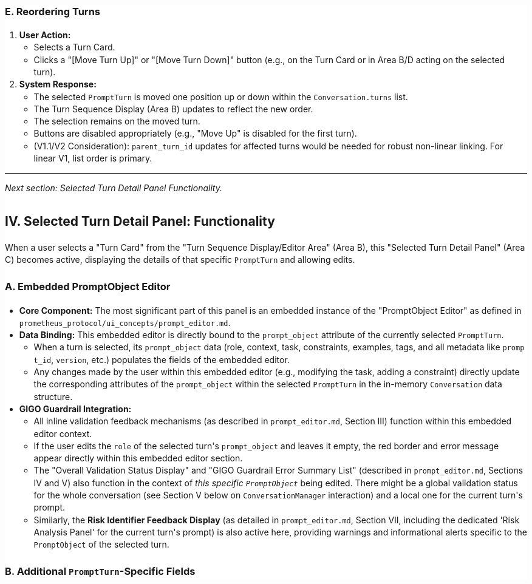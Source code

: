 ### E. Reordering Turns

1.  **User Action:**
    *   Selects a Turn Card.
    *   Clicks a "[Move Turn Up]" or "[Move Turn Down]" button (e.g., on the Turn Card or in Area B/D acting on the selected turn).
2.  **System Response:**
    *   The selected `PromptTurn` is moved one position up or down within the `Conversation.turns` list.
    *   The Turn Sequence Display (Area B) updates to reflect the new order.
    *   The selection remains on the moved turn.
    *   Buttons are disabled appropriately (e.g., "Move Up" is disabled for the first turn).
    *   (V1.1/V2 Consideration): `parent_turn_id` updates for affected turns would be needed for robust non-linear linking. For linear V1, list order is primary.

---
*Next section: Selected Turn Detail Panel Functionality.*

## IV. Selected Turn Detail Panel: Functionality

When a user selects a "Turn Card" from the "Turn Sequence Display/Editor Area" (Area B), this "Selected Turn Detail Panel" (Area C) becomes active, displaying the details of that specific `PromptTurn` and allowing edits.

### A. Embedded PromptObject Editor

*   **Core Component:** The most significant part of this panel is an embedded instance of the "PromptObject Editor" as defined in `prometheus_protocol/ui_concepts/prompt_editor.md`.
*   **Data Binding:** This embedded editor is directly bound to the `prompt_object` attribute of the currently selected `PromptTurn`.
    *   When a turn is selected, its `prompt_object` data (role, context, task, constraints, examples, tags, and all metadata like `prompt_id`, `version`, etc.) populates the fields of the embedded editor.
    *   Any changes made by the user within this embedded editor (e.g., modifying the task, adding a constraint) directly update the corresponding attributes of the `prompt_object` within the selected `PromptTurn` in the in-memory `Conversation` data structure.
*   **GIGO Guardrail Integration:**
    *   All inline validation feedback mechanisms (as described in `prompt_editor.md`, Section III) function within this embedded editor context.
    *   If the user edits the `role` of the selected turn's `prompt_object` and leaves it empty, the red border and error message appear directly within this embedded editor section.
    *   The "Overall Validation Status Display" and "GIGO Guardrail Error Summary List" (described in `prompt_editor.md`, Sections IV and V) also function in the context of *this specific `PromptObject`* being edited. There might be a global validation status for the whole conversation (see Section V below on `ConversationManager` interaction) and a local one for the current turn's prompt.
    *   Similarly, the **Risk Identifier Feedback Display** (as detailed in `prompt_editor.md`, Section VII, including the dedicated 'Risk Analysis Panel' for the current turn's prompt) is also active here, providing warnings and informational alerts specific to the `PromptObject` of the selected turn.

### B. Additional `PromptTurn`-Specific Fields

